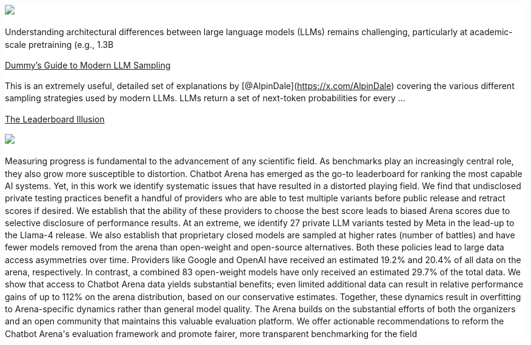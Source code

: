 <div class="card-image">

[![](https://cdn.ssrn.com/ssrn-global-header/11589acb53bc518aa22929bf19add113.svg)](https://papers.ssrn.com/sol3/papers.cfm?abstract_id=5240330)

</div>

Understanding architectural differences between large language models
(LLMs) remains challenging, particularly at academic-scale pretraining
(e.g., 1.3B

</div>

<div class="card">

<div class="card-title">

[Dummy’s Guide to Modern LLM
Sampling](https://simonwillison.net/2025/May/4/llm-sampling/#atom-everything)

</div>

This is an extremely useful, detailed set of explanations by
\[@AlpinDale\](https://x.com/AlpinDale) covering the various different
sampling strategies used by modern LLMs. LLMs return a set of next-token
probabilities for every …

</div>

<div class="card">

<div class="card-title">

[The Leaderboard Illusion](https://arxiv.org/abs/2504.20879)

</div>

<div class="card-image">

[![](https://arxiv.org/static/browse/0.3.4/images/arxiv-logo-fb.png)](https://arxiv.org/abs/2504.20879)

</div>

Measuring progress is fundamental to the advancement of any scientific
field. As benchmarks play an increasingly central role, they also grow
more susceptible to distortion. Chatbot Arena has emerged as the go-to
leaderboard for ranking the most capable AI systems. Yet, in this work
we identify systematic issues that have resulted in a distorted playing
field. We find that undisclosed private testing practices benefit a
handful of providers who are able to test multiple variants before
public release and retract scores if desired. We establish that the
ability of these providers to choose the best score leads to biased
Arena scores due to selective disclosure of performance results. At an
extreme, we identify 27 private LLM variants tested by Meta in the
lead-up to the Llama-4 release. We also establish that proprietary
closed models are sampled at higher rates (number of battles) and have
fewer models removed from the arena than open-weight and open-source
alternatives. Both these policies lead to large data access asymmetries
over time. Providers like Google and OpenAI have received an estimated
19.2% and 20.4% of all data on the arena, respectively. In contrast, a
combined 83 open-weight models have only received an estimated 29.7% of
the total data. We show that access to Chatbot Arena data yields
substantial benefits; even limited additional data can result in
relative performance gains of up to 112% on the arena distribution,
based on our conservative estimates. Together, these dynamics result in
overfitting to Arena-specific dynamics rather than general model
quality. The Arena builds on the substantial efforts of both the
organizers and an open community that maintains this valuable evaluation
platform. We offer actionable recommendations to reform the Chatbot
Arena's evaluation framework and promote fairer, more transparent
benchmarking for the field
